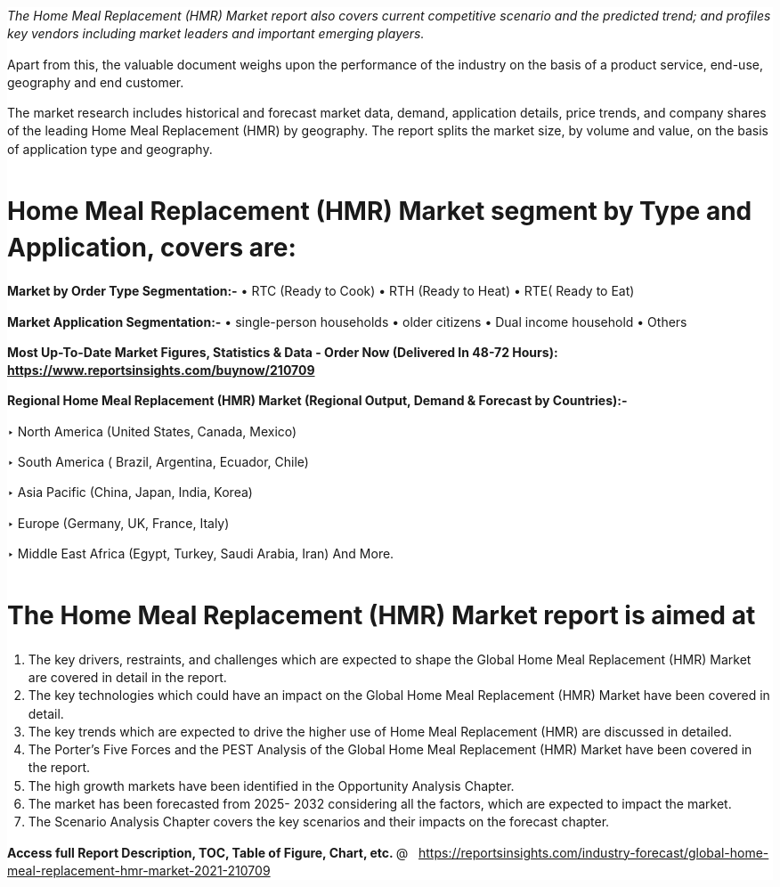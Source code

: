 <em>The Home Meal Replacement (HMR) Market report also covers current competitive scenario and the predicted trend; and profiles key vendors including market leaders and important emerging players.</em>

Apart from this, the valuable document weighs upon the performance of the industry on the basis of a product service, end-use, geography and end customer.

The market research includes historical and forecast market data, demand, application details, price trends, and company shares of the leading Home Meal Replacement (HMR) by geography. The report splits the market size, by volume and value, on the basis of application type and geography.

# <strong>Home Meal Replacement (HMR) Market segment by Type and Application, covers are:</strong>

<strong>Market by Order Type Segmentation:-</strong>
• RTC (Ready to Cook)
• RTH (Ready to Heat)
• RTE( Ready to Eat)

<strong>Market Application Segmentation:-</strong>
• single-person households
• older citizens
• Dual income household
• Others

<strong>Most Up-To-Date Market Figures, Statistics & Data - Order Now (Delivered In 48-72 Hours): <a href=https://www.reportsinsights.com/buynow/210709>https://www.reportsinsights.com/buynow/210709</a></strong>

<strong>Regional Home Meal Replacement (HMR) Market (Regional Output, Demand &amp; Forecast by Countries):-</strong>

‣ North America (United States, Canada, Mexico)

‣ South America ( Brazil, Argentina, Ecuador, Chile)

‣ Asia Pacific (China, Japan, India, Korea)

‣ Europe (Germany, UK, France, Italy)

‣ Middle East Africa (Egypt, Turkey, Saudi Arabia, Iran) And More.

# <strong>The Home Meal Replacement (HMR) Market report is aimed at</strong>
<ol>
  <li>The key drivers, restraints, and challenges which are expected to shape the Global Home Meal Replacement (HMR) Market are covered in detail in the report.</li>
  <li>The key technologies which could have an impact on the Global Home Meal Replacement (HMR) Market have been covered in detail.</li>
  <li>The key trends which are expected to drive the higher use of Home Meal Replacement (HMR) are discussed in detailed.</li>
  <li>The Porter’s Five Forces and the PEST Analysis of the Global Home Meal Replacement (HMR) Market have been covered in the report.</li>
  <li>The high growth markets have been identified in the Opportunity Analysis Chapter.</li>
  <li>The market has been forecasted from 2025- 2032 considering all the factors, which are expected to impact the market.</li>
  <li>The Scenario Analysis Chapter covers the key scenarios and their impacts on the forecast chapter.</li>
</ol>
<strong>Access full Report Description, TOC, Table of Figure, Chart, etc. </strong>@   <a href=https://reportsinsights.com/industry-forecast/global-home-meal-replacement-hmr-market-2021-210709>https://reportsinsights.com/industry-forecast/global-home-meal-replacement-hmr-market-2021-210709</a>
